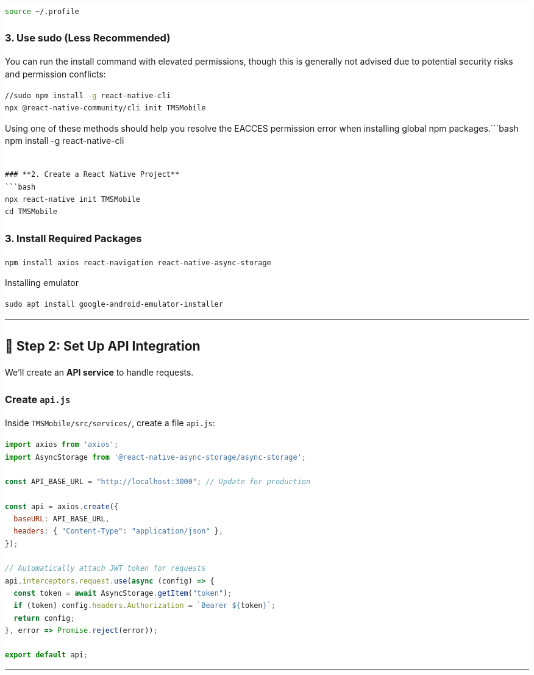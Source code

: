   ```bash
  source ~/.profile
  ```


### 3. Use sudo (Less Recommended)
You can run the install command with elevated permissions, though this is generally not advised due to potential security risks and permission conflicts:
  
```bash
//sudo npm install -g react-native-cli
npx @react-native-community/cli init TMSMobile
```

Using one of these methods should help you resolve the EACCES permission error when installing global npm packages.```bash
npm install -g react-native-cli
```

### **2. Create a React Native Project**
```bash
npx react-native init TMSMobile
cd TMSMobile
```

### **3. Install Required Packages**
```bash
npm install axios react-navigation react-native-async-storage
```
Installing emulator
```
sudo apt install google-android-emulator-installer
```
---

## **📌 Step 2: Set Up API Integration**
We’ll create an **API service** to handle requests.

### **Create `api.js`**
Inside `TMSMobile/src/services/`, create a file `api.js`:
```javascript
import axios from 'axios';
import AsyncStorage from '@react-native-async-storage/async-storage';

const API_BASE_URL = "http://localhost:3000"; // Update for production

const api = axios.create({
  baseURL: API_BASE_URL,
  headers: { "Content-Type": "application/json" },
});

// Automatically attach JWT token for requests
api.interceptors.request.use(async (config) => {
  const token = await AsyncStorage.getItem("token");
  if (token) config.headers.Authorization = `Bearer ${token}`;
  return config;
}, error => Promise.reject(error));

export default api;
```

---